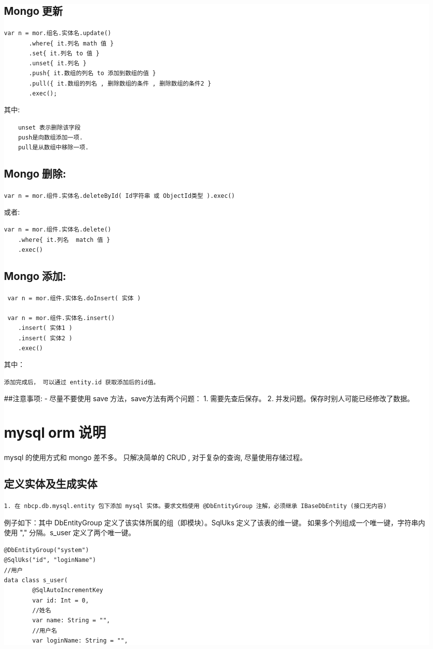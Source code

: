 ## Mongo 更新
    var n = mor.组名.实体名.update()
           .where{ it.列名 math 值 }
           .set{ it.列名 to 值 }
           .unset{ it.列名 }
           .push{ it.数组的列名 to 添加到数组的值 }
           .pull({ it.数组的列名 , 删除数组的条件 , 删除数组的条件2 }
           .exec();
    
其中:

        unset 表示删除该字段
        push是向数组添加一项.
        pull是从数组中移除一项.
    
   
## Mongo 删除:

    var n = mor.组件.实体名.deleteById( Id字符串 或 ObjectId类型 ).exec()
   
或者:

    var n = mor.组件.实体名.delete()
        .where{ it.列名  match 值 }
        .exec()
    
## Mongo 添加:

     var n = mor.组件.实体名.doInsert( 实体 ) 
     
     var n = mor.组件.实体名.insert()
        .insert( 实体1 )
        .insert( 实体2 )
        .exec()
其中：

    添加完成后， 可以通过 entity.id 获取添加后的id值。
    
##注意事项:
    - 尽量不要使用 save 方法，save方法有两个问题：
        1. 需要先查后保存。 
        2. 并发问题。保存时别人可能已经修改了数据。

# mysql orm 说明

mysql 的使用方式和 mongo 差不多。
只解决简单的 CRUD , 对于复杂的查询, 尽量使用存储过程。


## 定义实体及生成实体

    1. 在 nbcp.db.mysql.entity 包下添加 mysql 实体。要求文档使用 @DbEntityGroup 注解，必须继承 IBaseDbEntity (接口无内容)
例子如下：其中 DbEntityGroup 定义了该实体所属的组（即模块）。SqlUks 定义了该表的维一键。
如果多个列组成一个唯一键，字符串内使用 "," 分隔。s_user 定义了两个唯一键。
```
@DbEntityGroup("system")
@SqlUks("id", "loginName")
//用户
data class s_user(
        @SqlAutoIncrementKey
        var id: Int = 0,
        //姓名
        var name: String = "",
        //用户名
        var loginName: String = "",
```